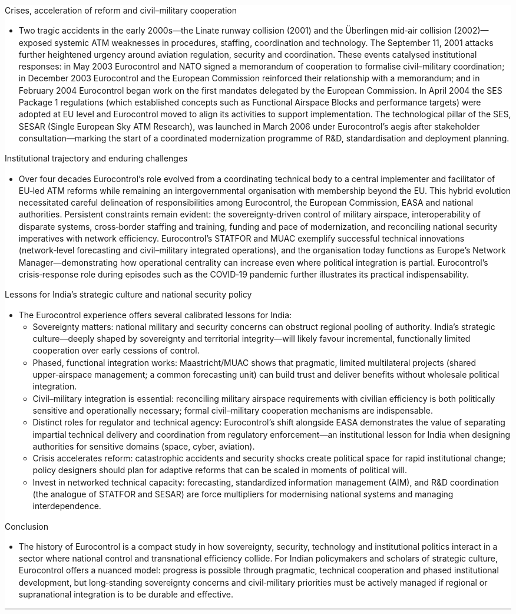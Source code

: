 Crises, acceleration of reform and civil–military cooperation
- Two tragic accidents in the early 2000s—the Linate runway collision (2001) and the Überlingen mid‑air collision (2002)—exposed systemic ATM weaknesses in procedures, staffing, coordination and technology. The September 11, 2001 attacks further heightened urgency around aviation regulation, security and coordination. These events catalysed institutional responses: in May 2003 Eurocontrol and NATO signed a memorandum of cooperation to formalise civil–military coordination; in December 2003 Eurocontrol and the European Commission reinforced their relationship with a memorandum; and in February 2004 Eurocontrol began work on the first mandates delegated by the European Commission. In April 2004 the SES Package 1 regulations (which established concepts such as Functional Airspace Blocks and performance targets) were adopted at EU level and Eurocontrol moved to align its activities to support implementation. The technological pillar of the SES, SESAR (Single European Sky ATM Research), was launched in March 2006 under Eurocontrol’s aegis after stakeholder consultation—marking the start of a coordinated modernization programme of R&D, standardisation and deployment planning.

Institutional trajectory and enduring challenges
- Over four decades Eurocontrol’s role evolved from a coordinating technical body to a central implementer and facilitator of EU‑led ATM reforms while remaining an intergovernmental organisation with membership beyond the EU. This hybrid evolution necessitated careful delineation of responsibilities among Eurocontrol, the European Commission, EASA and national authorities. Persistent constraints remain evident: the sovereignty‑driven control of military airspace, interoperability of disparate systems, cross‑border staffing and training, funding and pace of modernization, and reconciling national security imperatives with network efficiency. Eurocontrol’s STATFOR and MUAC exemplify successful technical innovations (network‑level forecasting and civil–military integrated operations), and the organisation today functions as Europe’s Network Manager—demonstrating how operational centrality can increase even where political integration is partial. Eurocontrol’s crisis‑response role during episodes such as the COVID‑19 pandemic further illustrates its practical indispensability.

Lessons for India’s strategic culture and national security policy
- The Eurocontrol experience offers several calibrated lessons for India:
  - Sovereignty matters: national military and security concerns can obstruct regional pooling of authority. India’s strategic culture—deeply shaped by sovereignty and territorial integrity—will likely favour incremental, functionally limited cooperation over early cessions of control.
  - Phased, functional integration works: Maastricht/MUAC shows that pragmatic, limited multilateral projects (shared upper‑airspace management; a common forecasting unit) can build trust and deliver benefits without wholesale political integration.
  - Civil–military integration is essential: reconciling military airspace requirements with civilian efficiency is both politically sensitive and operationally necessary; formal civil–military cooperation mechanisms are indispensable.
  - Distinct roles for regulator and technical agency: Eurocontrol’s shift alongside EASA demonstrates the value of separating impartial technical delivery and coordination from regulatory enforcement—an institutional lesson for India when designing authorities for sensitive domains (space, cyber, aviation).
  - Crisis accelerates reform: catastrophic accidents and security shocks create political space for rapid institutional change; policy designers should plan for adaptive reforms that can be scaled in moments of political will.
  - Invest in networked technical capacity: forecasting, standardized information management (AIM), and R&D coordination (the analogue of STATFOR and SESAR) are force multipliers for modernising national systems and managing interdependence.

Conclusion
- The history of Eurocontrol is a compact study in how sovereignty, security, technology and institutional politics interact in a sector where national control and transnational efficiency collide. For Indian policymakers and scholars of strategic culture, Eurocontrol offers a nuanced model: progress is possible through pragmatic, technical cooperation and phased institutional development, but long‑standing sovereignty concerns and civil‑military priorities must be actively managed if regional or supranational integration is to be durable and effective.

---